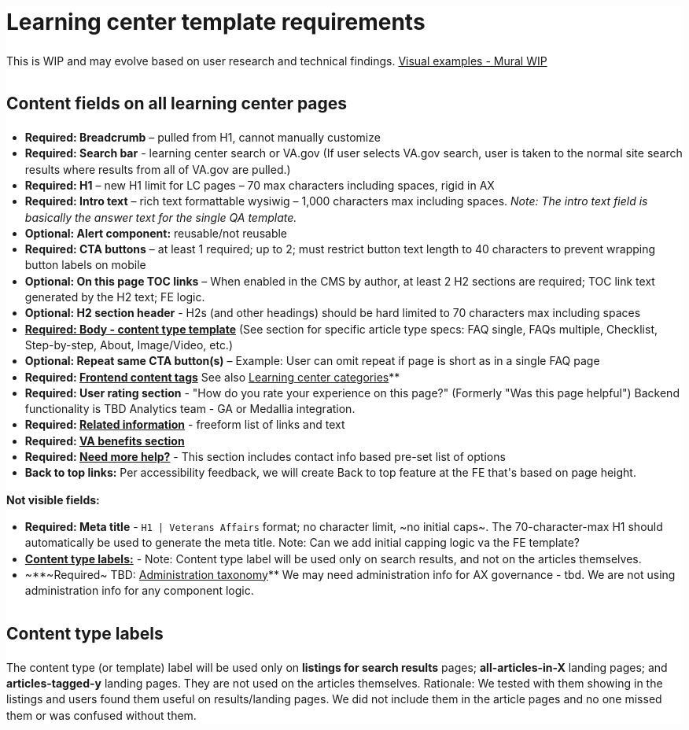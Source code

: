# Learning center template requirements

This is WIP and may evolve based on user research and technical findings. [Visual examples - Mural WIP](https://app.mural.co/t/departmentofveteransaffairs9999/m/departmentofveteransaffairs9999/1588167553516/2773c854e8ff3a725a5e3ee03272b78e8519f78b)


## Content fields on all learning center pages

- **Required: Breadcrumb** –  pulled from H1, cannot manually customize
- **Required: Search bar** - learning center search or  VA.gov (If user selects VA.gov search, user is taken to the normal site search results where results from all of VA.gov are pulled.)
- **Required: H1** – new H1 limit for LC pages – 70 max characters including spaces, rigid in AX
- **Required: Intro text** – rich text formattable wysiwig – 1,000 characters max including spaces. _Note: The intro text field is basically the answer text for the single QA template._
- **Optional: Alert component:** reusable/not reusable
- **Required: CTA buttons** – at least 1 required; up to 2; must restrict button text length to 40 characters to prevent wrapping button labels on mobile
- **Optional: On this page TOC links** – When enabled in the CMS by author, at least 2 H2 sections are required; TOC link text generated by the H2 text; FE logic.
- **Optional: H2 section header** - H2s (and other headings) should be hard limited to 70 characters max including spaces
- [**Required: Body - content type template**](#specific-lc-content-template-types) (See section for specific article type specs: FAQ single, FAQs multiple, Checklist, Step-by-step, About, Image/Video, etc.)
- **Optional: Repeat same CTA button(s)** – Example: User can omit repeat if page is short as in a single FAQ page 
- **Required: [Frontend content tags](#frontend-content-tags)** See also [Learning center categories](#learning-center-categories)** 
- **Required: User rating section** - "How do you rate your experience on this page?" (Formerly "Was this page helpful") Backend functionality is TBD Analytics team - GA or Medallia integration.
- **Required: [Related information](#related-information-section)** - freeform list of links and text
- **Required: [VA benefits section](#va-benefits-section)** 
- **Required: [Need more help?](#need-more-help-section)** - This section includes contact info based pre-set list of options
- **Back to top links:**  Per accessibility feedback, we will create Back to top feature at the FE that's based on page height. 

__Not visible fields:__

- **Required: Meta title** - `H1 | Veterans Affairs` format; no character limit, ~no initial caps~. The 70-character-max H1 should automatically be used to generate the meta title. Note: Can we add initial capping logic va the FE template? 
- **[Content type labels:](#content-type-labels)** - Note: Content type label will be used only on search results, and not on the articles themselves.
- ~**~Required~ TBD: [Administration taxonomy](#administration-taxonomy)** We may need administration info for AX governance - tbd. We are not using administration info for any component logic.



## Content type labels
The content type (or template) label will be used only on __listings for search results__ pages;  __all-articles-in-X__ landing pages; and __articles-tagged-y__ landing pages. They are not used on the articles themselves. Rationale: We tested with them showing in the listings and users found them useful on results/landing pages. We did not include them in the article pages and no one missed them or was confused without them. 
